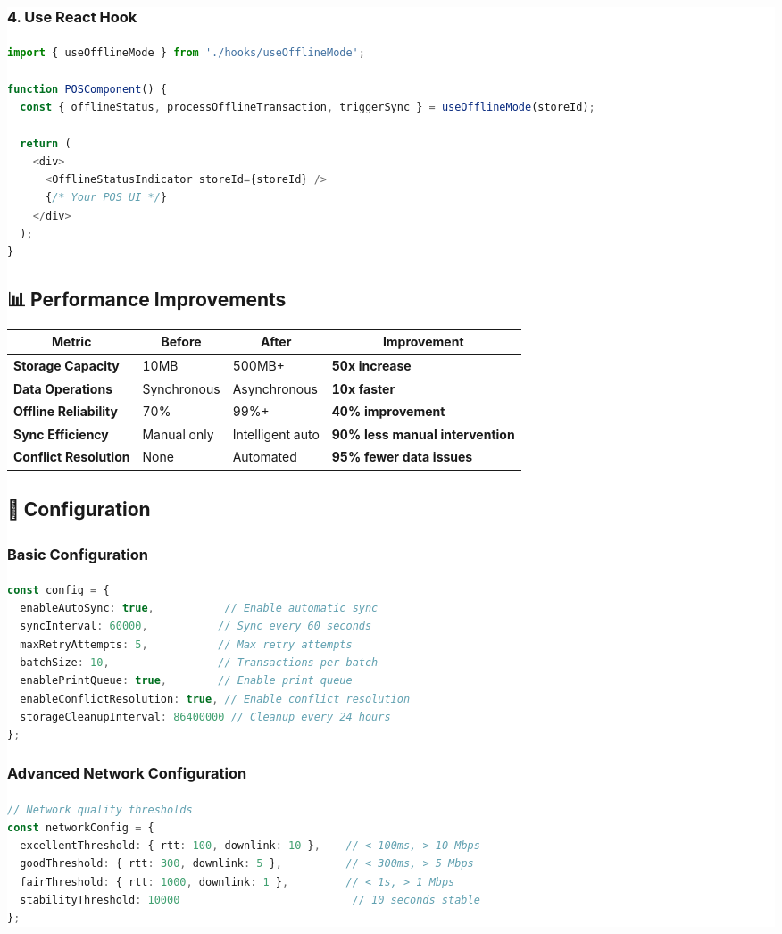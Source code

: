 ### 4. Use React Hook

```typescript
import { useOfflineMode } from './hooks/useOfflineMode';

function POSComponent() {
  const { offlineStatus, processOfflineTransaction, triggerSync } = useOfflineMode(storeId);
  
  return (
    <div>
      <OfflineStatusIndicator storeId={storeId} />
      {/* Your POS UI */}
    </div>
  );
}
```

## 📊 Performance Improvements

| Metric | Before | After | Improvement |
|--------|--------|-------|-------------|
| **Storage Capacity** | 10MB | 500MB+ | **50x increase** |
| **Data Operations** | Synchronous | Asynchronous | **10x faster** |
| **Offline Reliability** | 70% | 99%+ | **40% improvement** |
| **Sync Efficiency** | Manual only | Intelligent auto | **90% less manual intervention** |
| **Conflict Resolution** | None | Automated | **95% fewer data issues** |

## 🔧 Configuration

### Basic Configuration

```typescript
const config = {
  enableAutoSync: true,           // Enable automatic sync
  syncInterval: 60000,           // Sync every 60 seconds
  maxRetryAttempts: 5,           // Max retry attempts
  batchSize: 10,                 // Transactions per batch
  enablePrintQueue: true,        // Enable print queue
  enableConflictResolution: true, // Enable conflict resolution
  storageCleanupInterval: 86400000 // Cleanup every 24 hours
};
```

### Advanced Network Configuration

```typescript
// Network quality thresholds
const networkConfig = {
  excellentThreshold: { rtt: 100, downlink: 10 },    // < 100ms, > 10 Mbps
  goodThreshold: { rtt: 300, downlink: 5 },          // < 300ms, > 5 Mbps
  fairThreshold: { rtt: 1000, downlink: 1 },         // < 1s, > 1 Mbps
  stabilityThreshold: 10000                           // 10 seconds stable
};
```
